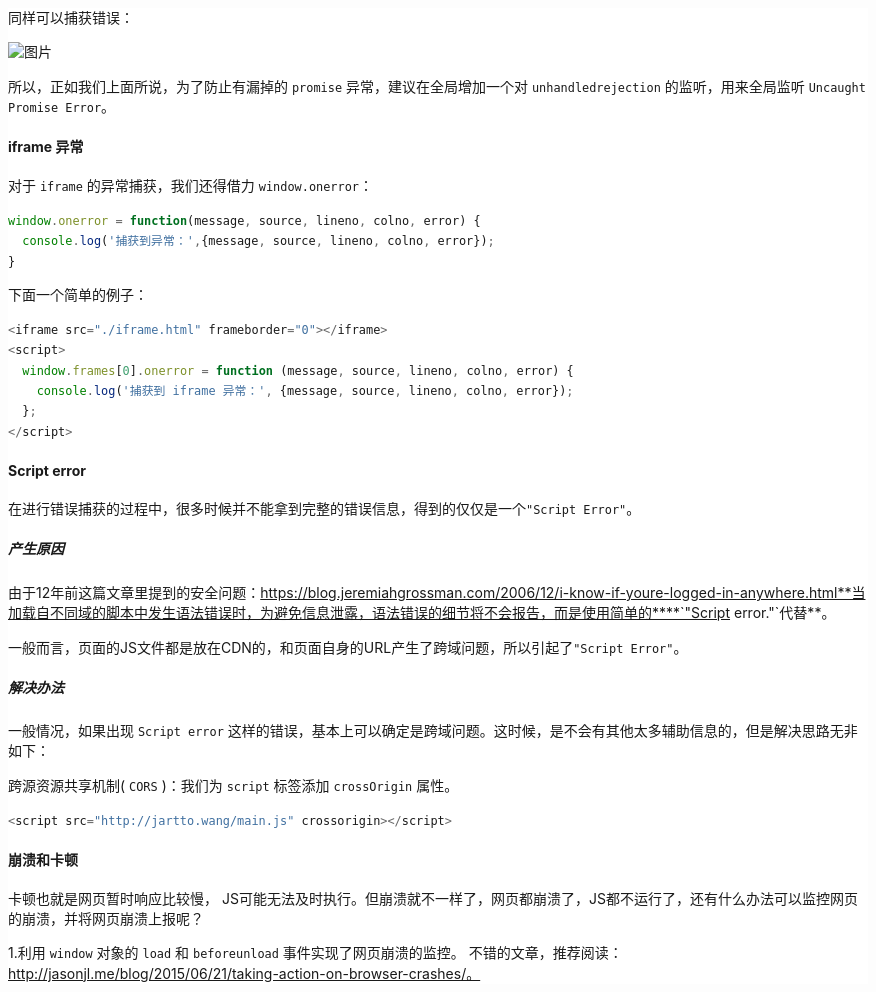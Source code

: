 同样可以捕获错误：

![图片](https://mmbiz.qpic.cn/mmbiz_png/Hp2EvpxBicAjThicg6Mq5fOCEAHtKIFP0oBst5ZVOmDkYFvgiaHA4Kz0CngFqChX7U7ITp2TIibS6fzf5f1DMhIpCA/640?wx_fmt=png&wxfrom=5&wx_lazy=1&wx_co=1)

所以，正如我们上面所说，为了防止有漏掉的 `promise` 异常，建议在全局增加一个对 `unhandledrejection` 的监听，用来全局监听 `Uncaught Promise Error`。



#### iframe 异常

对于 `iframe` 的异常捕获，我们还得借力 `window.onerror`：

```js
window.onerror = function(message, source, lineno, colno, error) {
  console.log('捕获到异常：',{message, source, lineno, colno, error});
}
```

下面一个简单的例子：

```js
<iframe src="./iframe.html" frameborder="0"></iframe>
<script>
  window.frames[0].onerror = function (message, source, lineno, colno, error) {
    console.log('捕获到 iframe 异常：', {message, source, lineno, colno, error});
  };
</script>
```



#### Script error

在进行错误捕获的过程中，很多时候并不能拿到完整的错误信息，得到的仅仅是一个`"Script Error"`。

##### 产生原因

由于12年前这篇文章里提到的安全问题：https://blog.jeremiahgrossman.com/2006/12/i-know-if-youre-logged-in-anywhere.html**当加载自不同域的脚本中发生语法错误时，为避免信息泄露，语法错误的细节将不会报告，而是使用简单的****`"Script error."`代替**。

一般而言，页面的JS文件都是放在CDN的，和页面自身的URL产生了跨域问题，所以引起了`"Script Error"`。

##### 解决办法

一般情况，如果出现 `Script error` 这样的错误，基本上可以确定是跨域问题。这时候，是不会有其他太多辅助信息的，但是解决思路无非如下：

跨源资源共享机制( `CORS` )：我们为 `script` 标签添加 `crossOrigin` 属性。

```js
<script src="http://jartto.wang/main.js" crossorigin></script>
```



#### 崩溃和卡顿

卡顿也就是网页暂时响应比较慢， JS可能无法及时执行。但崩溃就不一样了，网页都崩溃了，JS都不运行了，还有什么办法可以监控网页的崩溃，并将网页崩溃上报呢？

1.利用 `window` 对象的 `load` 和 `beforeunload` 事件实现了网页崩溃的监控。
不错的文章，推荐阅读：http://jasonjl.me/blog/2015/06/21/taking-action-on-browser-crashes/。
